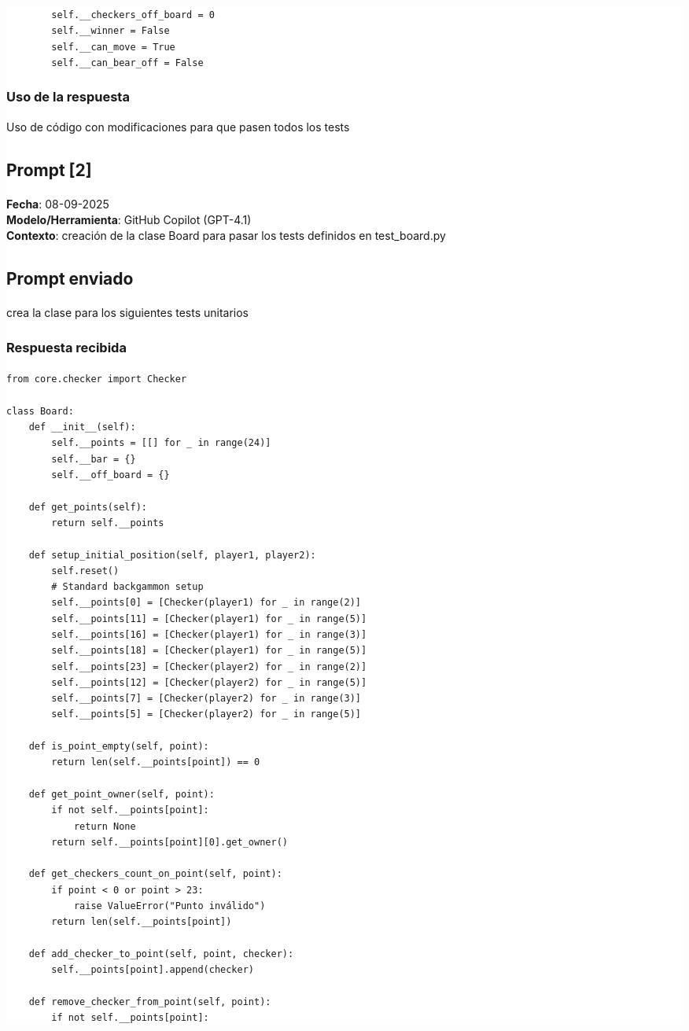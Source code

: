 ```
        self.__checkers_off_board = 0
        self.__winner = False
        self.__can_move = True
        self.__can_bear_off = False
```

### Uso de la respuesta
Uso de código con modificaciones para que pasen todos los tests

## Prompt [2] 

**Fecha**: 08-09-2025  
**Modelo/Herramienta**: GitHub Copilot (GPT-4.1)  
**Contexto**: creación de la clase Board para pasar los tests definidos en test_board.py

## Prompt enviado

crea la clase para los siguientes tests unitarios

### Respuesta recibida

```
from core.checker import Checker

class Board:
    def __init__(self):
        self.__points = [[] for _ in range(24)]
        self.__bar = {}
        self.__off_board = {}

    def get_points(self):
        return self.__points

    def setup_initial_position(self, player1, player2):
        self.reset()
        # Standard backgammon setup
        self.__points[0] = [Checker(player1) for _ in range(2)]
        self.__points[11] = [Checker(player1) for _ in range(5)]
        self.__points[16] = [Checker(player1) for _ in range(3)]
        self.__points[18] = [Checker(player1) for _ in range(5)]
        self.__points[23] = [Checker(player2) for _ in range(2)]
        self.__points[12] = [Checker(player2) for _ in range(5)]
        self.__points[7] = [Checker(player2) for _ in range(3)]
        self.__points[5] = [Checker(player2) for _ in range(5)]

    def is_point_empty(self, point):
        return len(self.__points[point]) == 0

    def get_point_owner(self, point):
        if not self.__points[point]:
            return None
        return self.__points[point][0].get_owner()

    def get_checkers_count_on_point(self, point):
        if point < 0 or point > 23:
            raise ValueError("Punto inválido")
        return len(self.__points[point])

    def add_checker_to_point(self, point, checker):
        self.__points[point].append(checker)

    def remove_checker_from_point(self, point):
        if not self.__points[point]:
```
